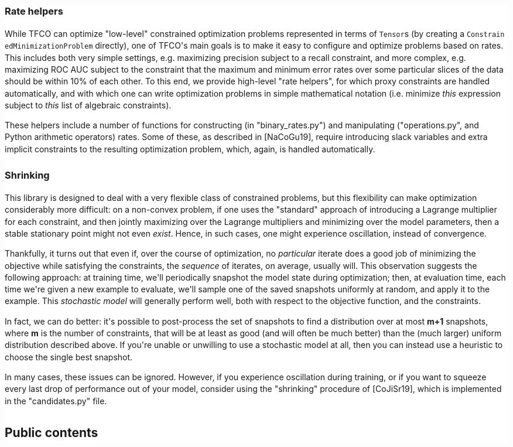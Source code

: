 ### Rate helpers

While TFCO can optimize "low-level" constrained optimization problems
represented in terms of `Tensor`s (by creating a
`ConstrainedMinimizationProblem` directly), one of TFCO's main goals is to make
it easy to configure and optimize problems based on rates. This includes both
very simple settings, e.g. maximizing precision subject to a recall constraint,
and more complex, e.g. maximizing ROC AUC subject to the constraint that the
maximum and minimum error rates over some particular slices of the data should
be within 10% of each other. To this end, we provide high-level "rate helpers",
for which proxy constraints are handled automatically, and with which one can
write optimization problems in simple mathematical notation (i.e. minimize
*this* expression subject to *this* list of algebraic constraints).

These helpers include a number of functions for constructing (in
"binary_rates.py") and manipulating ("operations.py", and Python arithmetic
operators) rates. Some of these, as described in [NaCoGu19], require introducing
slack variables and extra implicit constraints to the resulting optimization
problem, which, again, is handled automatically.

### Shrinking

This library is designed to deal with a very flexible class of constrained
problems, but this flexibility can make optimization considerably more
difficult: on a non-convex problem, if one uses the "standard" approach of
introducing a Lagrange multiplier for each constraint, and then jointly
maximizing over the Lagrange multipliers and minimizing over the model
parameters, then a stable stationary point might not even *exist*. Hence, in
such cases, one might experience oscillation, instead of convergence.

Thankfully, it turns out that even if, over the course of optimization, no
*particular* iterate does a good job of minimizing the objective while
satisfying the constraints, the *sequence* of iterates, on average, usually
will. This observation suggests the following approach: at training time, we'll
periodically snapshot the model state during optimization; then, at evaluation
time, each time we're given a new example to evaluate, we'll sample one of the
saved snapshots uniformly at random, and apply it to the example. This
*stochastic model* will generally perform well, both with respect to the
objective function, and the constraints.

In fact, we can do better: it's possible to post-process the set of snapshots to
find a distribution over at most **m+1** snapshots, where **m** is the number of
constraints, that will be at least as good (and will often be much better) than
the (much larger) uniform distribution described above. If you're unable or
unwilling to use a stochastic model at all, then you can instead use a heuristic
to choose the single best snapshot.

In many cases, these issues can be ignored. However, if you experience
oscillation during training, or if you want to squeeze every last drop of
performance out of your model, consider using the "shrinking" procedure of
[CoJiSr19], which is implemented in the "candidates.py" file.

## Public contents
